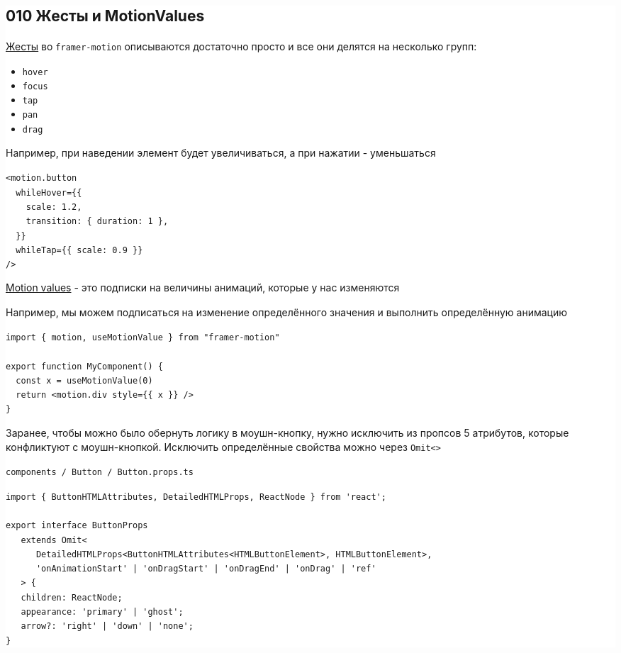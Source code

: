 

## 010 Жесты и MotionValues

[Жесты](https://www.framer.com/motion/gestures/) во `framer-motion` описываются достаточно просто и все они делятся на несколько групп:
- `hover`
- `focus`
- `tap`
- `pan`
- `drag`

Например, при наведении элемент будет увеличиваться, а при нажатии - уменьшаться

```TSX
<motion.button
  whileHover={{
    scale: 1.2,
    transition: { duration: 1 },
  }}
  whileTap={{ scale: 0.9 }}
/>
```

[Motion values](https://www.framer.com/motion/motionvalue/) - это подписки на величины анимаций, которые у нас изменяются

Например, мы можем подписаться на изменение определённого значения и выполнить определённую анимацию

```TSX
import { motion, useMotionValue } from "framer-motion"

export function MyComponent() {
  const x = useMotionValue(0)
  return <motion.div style={{ x }} />
}
```

Заранее, чтобы можно было обернуть логику в моушн-кнопку, нужно исключить из пропсов 5 атрибутов, которые конфликтуют с моушн-кнопкой. Исключить определённые свойства можно через `Omit<>`

`components / Button / Button.props.ts`
```TS
import { ButtonHTMLAttributes, DetailedHTMLProps, ReactNode } from 'react';  
  
export interface ButtonProps  
   extends Omit<  
      DetailedHTMLProps<ButtonHTMLAttributes<HTMLButtonElement>, HTMLButtonElement>,  
      'onAnimationStart' | 'onDragStart' | 'onDragEnd' | 'onDrag' | 'ref'  
   > {  
   children: ReactNode;  
   appearance: 'primary' | 'ghost';  
   arrow?: 'right' | 'down' | 'none';  
}
```
